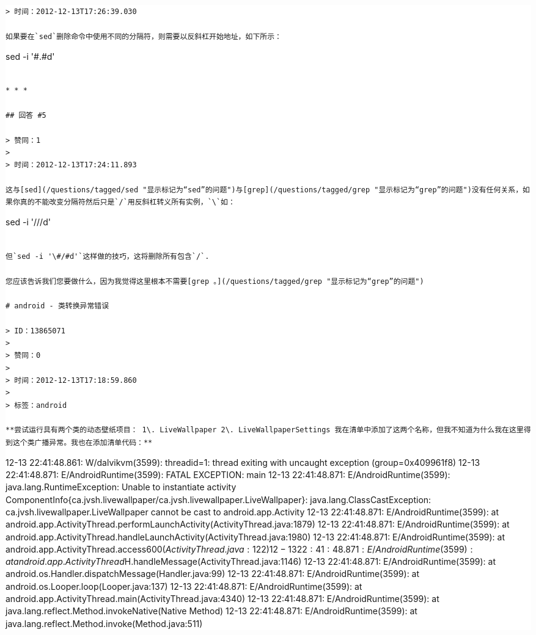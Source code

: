 ```
> 时间：2012-12-13T17:26:39.030

如果要在`sed`删除命令中使用不同的分隔符，则需要以反斜杠开始地址，如下所示：

```
sed -i '\#.#d' 
```

* * *

## 回答 #5

> 赞同：1
> 
> 时间：2012-12-13T17:24:11.893

这与[sed](/questions/tagged/sed "显示标记为“sed”的问题")与[grep](/questions/tagged/grep "显示标记为“grep”的问题")没有任何关系，如果你真的不能改变分隔符然后只是`/`用反斜杠转义所有实例，`\`如：

```
sed -i '/\//d' 
```

但`sed -i '\#/#d'`这样做的技巧，这将删除所有包含`/`.

您应该告诉我们您要做什么，因为我觉得这里根本不需要[grep 。](/questions/tagged/grep "显示标记为“grep”的问题")

# android - 类转换异常错误

> ID：13865071
> 
> 赞同：0
> 
> 时间：2012-12-13T17:18:59.860
> 
> 标签：android

**尝试运行具有两个类的动态壁纸项目： 1\. LiveWallpaper 2\. LiveWallpaperSettings 我在清单中添加了这两个名称，但我不知道为什么我在这里得到这个类广播异常。我也在添加清单代码：**

```
 12-13 22:41:48.861: W/dalvikvm(3599): threadid=1: thread exiting with uncaught exception (group=0x409961f8)
    12-13 22:41:48.871: E/AndroidRuntime(3599): FATAL EXCEPTION: main
    12-13 22:41:48.871: E/AndroidRuntime(3599): java.lang.RuntimeException: Unable to instantiate activity ComponentInfo{ca.jvsh.livewallpaper/ca.jvsh.livewallpaper.LiveWallpaper}: java.lang.ClassCastException: ca.jvsh.livewallpaper.LiveWallpaper cannot be cast to android.app.Activity
    12-13 22:41:48.871: E/AndroidRuntime(3599):     at android.app.ActivityThread.performLaunchActivity(ActivityThread.java:1879)
    12-13 22:41:48.871: E/AndroidRuntime(3599):     at android.app.ActivityThread.handleLaunchActivity(ActivityThread.java:1980)
    12-13 22:41:48.871: E/AndroidRuntime(3599):     at android.app.ActivityThread.access$600(ActivityThread.java:122)
    12-13 22:41:48.871: E/AndroidRuntime(3599):     at android.app.ActivityThread$H.handleMessage(ActivityThread.java:1146)
    12-13 22:41:48.871: E/AndroidRuntime(3599):     at android.os.Handler.dispatchMessage(Handler.java:99)
    12-13 22:41:48.871: E/AndroidRuntime(3599):     at android.os.Looper.loop(Looper.java:137)
    12-13 22:41:48.871: E/AndroidRuntime(3599):     at android.app.ActivityThread.main(ActivityThread.java:4340)
    12-13 22:41:48.871: E/AndroidRuntime(3599):     at java.lang.reflect.Method.invokeNative(Native Method)
    12-13 22:41:48.871: E/AndroidRuntime(3599):     at java.lang.reflect.Method.invoke(Method.java:511)